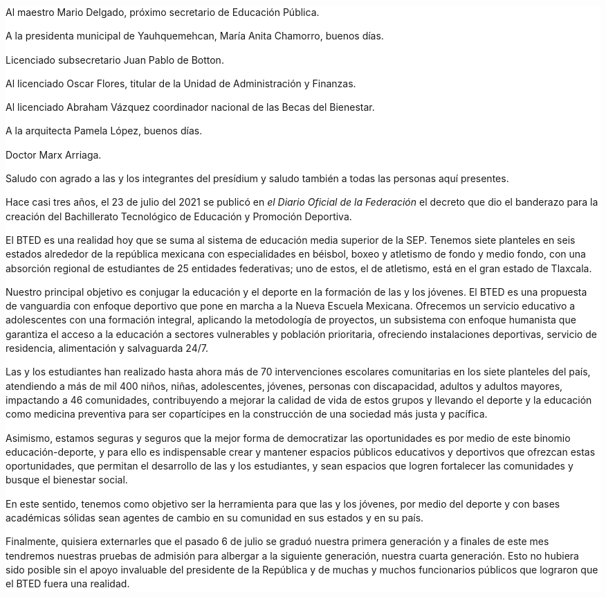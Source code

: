Al maestro Mario Delgado, próximo secretario de Educación Pública.

A la presidenta municipal de Yauhquemehcan, María Anita Chamorro, buenos días.

Licenciado subsecretario Juan Pablo de Botton.

Al licenciado Oscar Flores, titular de la Unidad de Administración y Finanzas.

Al licenciado Abraham Vázquez coordinador nacional de las Becas del Bienestar.

A la arquitecta Pamela López, buenos días.

Doctor Marx Arriaga.

Saludo con agrado a las y los integrantes del presídium y saludo también a
todas las personas aquí presentes.

Hace casi tres años, el 23 de julio del 2021 se publicó en _el Diario Oficial
de la Federación_ el decreto que dio el banderazo para la creación del
Bachillerato Tecnológico de Educación y Promoción Deportiva.

El BTED es una realidad hoy que se suma al sistema de educación media superior
de la SEP. Tenemos siete planteles en seis estados alrededor de la república
mexicana con especialidades en béisbol, boxeo y atletismo de fondo y medio
fondo, con una absorción regional de estudiantes de 25 entidades federativas;
uno de estos, el de atletismo, está en el gran estado de Tlaxcala.

Nuestro principal objetivo es conjugar la educación y el deporte en la
formación de las y los jóvenes. El BTED es una propuesta de vanguardia con
enfoque deportivo que pone en marcha a la Nueva Escuela Mexicana. Ofrecemos un
servicio educativo a adolescentes con una formación integral, aplicando la
metodología de proyectos, un subsistema con enfoque humanista que garantiza el
acceso a la educación a sectores vulnerables y población prioritaria,
ofreciendo instalaciones deportivas, servicio de residencia, alimentación y
salvaguarda 24/7.

Las y los estudiantes han realizado hasta ahora más de 70 intervenciones
escolares comunitarias en los siete planteles del país, atendiendo a más de
mil 400 niños, niñas, adolescentes, jóvenes, personas con discapacidad,
adultos y adultos mayores, impactando a 46 comunidades, contribuyendo a
mejorar la calidad de vida de estos grupos y llevando el deporte y la
educación como medicina preventiva para ser copartícipes en la construcción de
una sociedad más justa y pacífica.

Asimismo, estamos seguras y seguros que la mejor forma de democratizar las
oportunidades es por medio de este binomio educación-deporte, y para ello es
indispensable crear y mantener espacios públicos educativos y deportivos que
ofrezcan estas oportunidades, que permitan el desarrollo de las y los
estudiantes, y sean espacios que logren fortalecer las comunidades y busque el
bienestar social.

En este sentido, tenemos como objetivo ser la herramienta para que las y los
jóvenes, por medio del deporte y con bases académicas sólidas sean agentes de
cambio en su comunidad en sus estados y en su país.

Finalmente, quisiera externarles que el pasado 6 de julio se graduó nuestra
primera generación y a finales de este mes tendremos nuestras pruebas de
admisión para albergar a la siguiente generación, nuestra cuarta generación.
Esto no hubiera sido posible sin el apoyo invaluable del presidente de la
República y de muchas y muchos funcionarios públicos que lograron que el BTED
fuera una realidad.
